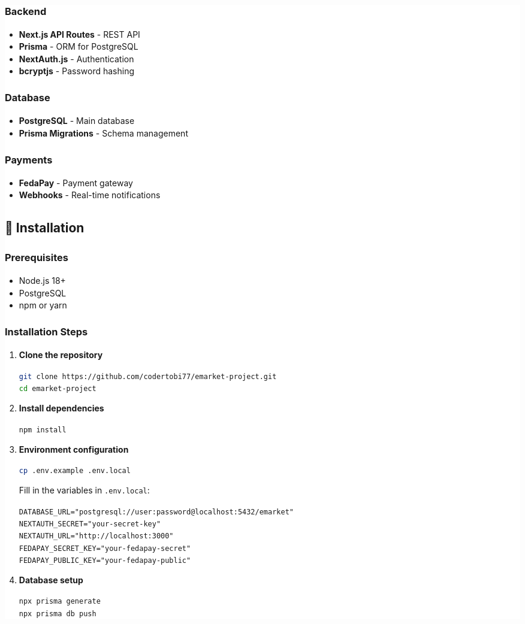 ### Backend
- **Next.js API Routes** - REST API
- **Prisma** - ORM for PostgreSQL
- **NextAuth.js** - Authentication
- **bcryptjs** - Password hashing

### Database
- **PostgreSQL** - Main database
- **Prisma Migrations** - Schema management

### Payments
- **FedaPay** - Payment gateway
- **Webhooks** - Real-time notifications

## 🚀 Installation

### Prerequisites
- Node.js 18+
- PostgreSQL
- npm or yarn

### Installation Steps

1. **Clone the repository**
   ```bash
   git clone https://github.com/codertobi77/emarket-project.git
   cd emarket-project
   ```

2. **Install dependencies**
   ```bash
   npm install
   ```

3. **Environment configuration**
   ```bash
   cp .env.example .env.local
   ```
   
   Fill in the variables in `.env.local`:
   ```env
   DATABASE_URL="postgresql://user:password@localhost:5432/emarket"
   NEXTAUTH_SECRET="your-secret-key"
   NEXTAUTH_URL="http://localhost:3000"
   FEDAPAY_SECRET_KEY="your-fedapay-secret"
   FEDAPAY_PUBLIC_KEY="your-fedapay-public"
   ```

4. **Database setup**
   ```bash
   npx prisma generate
   npx prisma db push
   ```
